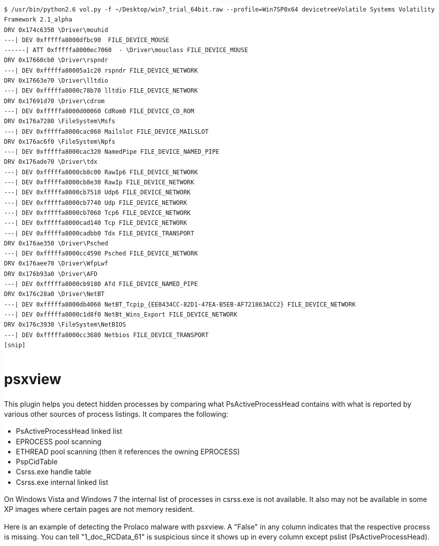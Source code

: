     $ /usr/bin/python2.6 vol.py -f ~/Desktop/win7_trial_64bit.raw --profile=Win7SP0x64 devicetreeVolatile Systems Volatility Framework 2.1_alpha
    DRV 0x174c6350 \Driver\mouhid
    ---| DEV 0xfffffa8000dfbc90  FILE_DEVICE_MOUSE
    ------| ATT 0xfffffa8000ec7060  - \Driver\mouclass FILE_DEVICE_MOUSE
    DRV 0x17660cb0 \Driver\rspndr
    ---| DEV 0xfffffa80005a1c20 rspndr FILE_DEVICE_NETWORK
    DRV 0x17663e70 \Driver\lltdio
    ---| DEV 0xfffffa8000c78b70 lltdio FILE_DEVICE_NETWORK
    DRV 0x17691d70 \Driver\cdrom
    ---| DEV 0xfffffa8000d00060 CdRom0 FILE_DEVICE_CD_ROM
    DRV 0x176a7280 \FileSystem\Msfs
    ---| DEV 0xfffffa8000cac060 Mailslot FILE_DEVICE_MAILSLOT
    DRV 0x176ac6f0 \FileSystem\Npfs
    ---| DEV 0xfffffa8000cac320 NamedPipe FILE_DEVICE_NAMED_PIPE
    DRV 0x176ade70 \Driver\tdx
    ---| DEV 0xfffffa8000cb8c00 RawIp6 FILE_DEVICE_NETWORK
    ---| DEV 0xfffffa8000cb8e30 RawIp FILE_DEVICE_NETWORK
    ---| DEV 0xfffffa8000cb7510 Udp6 FILE_DEVICE_NETWORK
    ---| DEV 0xfffffa8000cb7740 Udp FILE_DEVICE_NETWORK
    ---| DEV 0xfffffa8000cb7060 Tcp6 FILE_DEVICE_NETWORK
    ---| DEV 0xfffffa8000cad140 Tcp FILE_DEVICE_NETWORK
    ---| DEV 0xfffffa8000cadbb0 Tdx FILE_DEVICE_TRANSPORT
    DRV 0x176ae350 \Driver\Psched
    ---| DEV 0xfffffa8000cc4590 Psched FILE_DEVICE_NETWORK
    DRV 0x176aee70 \Driver\WfpLwf
    DRV 0x176b93a0 \Driver\AFD
    ---| DEV 0xfffffa8000cb9180 Afd FILE_DEVICE_NAMED_PIPE
    DRV 0x176c28a0 \Driver\NetBT
    ---| DEV 0xfffffa8000db4060 NetBT_Tcpip_{EE0434CC-82D1-47EA-B5EB-AF721863ACC2} FILE_DEVICE_NETWORK
    ---| DEV 0xfffffa8000c1d8f0 NetBt_Wins_Export FILE_DEVICE_NETWORK
    DRV 0x176c3930 \FileSystem\NetBIOS
    ---| DEV 0xfffffa8000cc3680 Netbios FILE_DEVICE_TRANSPORT
    [snip]

# psxview

This plugin helps you detect hidden processes by comparing what  PsActiveProcessHead contains with what is reported by various other sources of process listings. It compares the following:

- PsActiveProcessHead linked list
- EPROCESS pool scanning
- ETHREAD pool scanning (then it references the owning EPROCESS)
- PspCidTable
- Csrss.exe handle table
- Csrss.exe internal linked list

On Windows Vista and Windows 7 the internal list of processes in csrss.exe is not available. It also may not be available in some XP images where certain pages are not memory resident. 

Here is an example of detecting the Prolaco malware with psxview. A "False" in any column indicates that the respective process is missing. You can tell "1_doc_RCData_61" is suspicious since it shows up in every column except pslist (PsActiveProcessHead). 
